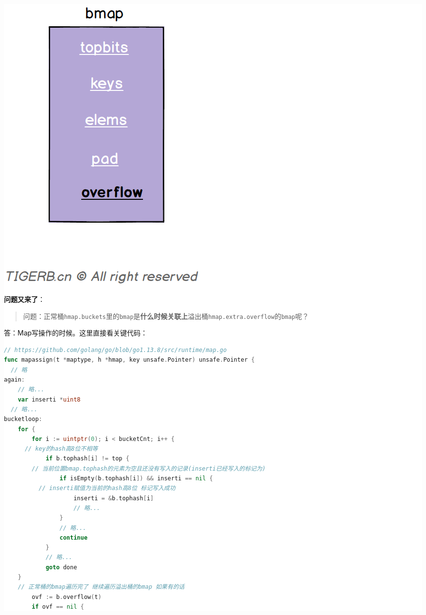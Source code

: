 ![](./assets/bmap_overflow.png)

**问题又来了**：

> 问题：正常桶`hmap.buckets`里的`bmap`是**什么时候关联上**溢出桶`hmap.extra.overflow`的`bmap`呢？

答：Map写操作的时候。这里直接看关键代码：

```go
// https://github.com/golang/go/blob/go1.13.8/src/runtime/map.go
func mapassign(t *maptype, h *hmap, key unsafe.Pointer) unsafe.Pointer {
  // 略
again:
    // 略...
    var inserti *uint8
  // 略...
bucketloop:
    for {
        for i := uintptr(0); i < bucketCnt; i++ {
      // key的hash高8位不相等
            if b.tophash[i] != top {
        // 当前位置bmap.tophash的元素为空且还没有写入的记录(inserti已经写入的标记为)
                if isEmpty(b.tophash[i]) && inserti == nil {
          // inserti赋值为当前的hash高8位 标记写入成功
                    inserti = &b.tophash[i]
                    // 略...
                }
                // 略...
                continue
            }
            // 略...
            goto done
    }
    // 正常桶的bmap遍历完了 继续遍历溢出桶的bmap 如果有的话
        ovf := b.overflow(t)
        if ovf == nil {
```